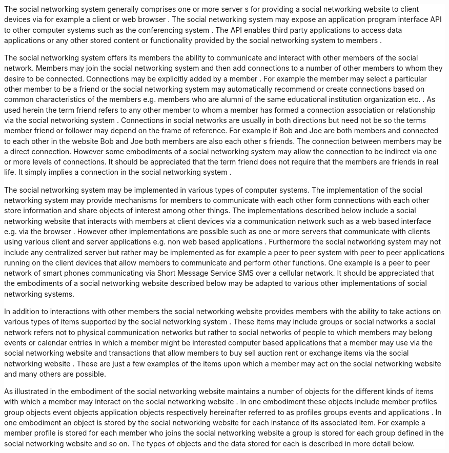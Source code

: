 The social networking system generally comprises one or more server s for providing a social networking website to client devices via for example a client or web browser . The social networking system may expose an application program interface API to other computer systems such as the conferencing system . The API enables third party applications to access data applications or any other stored content or functionality provided by the social networking system to members .

The social networking system offers its members the ability to communicate and interact with other members of the social network. Members may join the social networking system and then add connections to a number of other members to whom they desire to be connected. Connections may be explicitly added by a member . For example the member may select a particular other member to be a friend or the social networking system may automatically recommend or create connections based on common characteristics of the members e.g. members who are alumni of the same educational institution organization etc. . As used herein the term friend refers to any other member to whom a member has formed a connection association or relationship via the social networking system . Connections in social networks are usually in both directions but need not be so the terms member friend or follower may depend on the frame of reference. For example if Bob and Joe are both members and connected to each other in the website Bob and Joe both members are also each other s friends. The connection between members may be a direct connection. However some embodiments of a social networking system may allow the connection to be indirect via one or more levels of connections. It should be appreciated that the term friend does not require that the members are friends in real life. It simply implies a connection in the social networking system .

The social networking system may be implemented in various types of computer systems. The implementation of the social networking system may provide mechanisms for members to communicate with each other form connections with each other store information and share objects of interest among other things. The implementations described below include a social networking website that interacts with members at client devices via a communication network such as a web based interface e.g. via the browser . However other implementations are possible such as one or more servers that communicate with clients using various client and server applications e.g. non web based applications . Furthermore the social networking system may not include any centralized server but rather may be implemented as for example a peer to peer system with peer to peer applications running on the client devices that allow members to communicate and perform other functions. One example is a peer to peer network of smart phones communicating via Short Message Service SMS over a cellular network. It should be appreciated that the embodiments of a social networking website described below may be adapted to various other implementations of social networking systems.

In addition to interactions with other members the social networking website provides members with the ability to take actions on various types of items supported by the social networking system . These items may include groups or social networks a social network refers not to physical communication networks but rather to social networks of people to which members may belong events or calendar entries in which a member might be interested computer based applications that a member may use via the social networking website and transactions that allow members to buy sell auction rent or exchange items via the social networking website . These are just a few examples of the items upon which a member may act on the social networking website and many others are possible.

As illustrated in the embodiment of the social networking website maintains a number of objects for the different kinds of items with which a member may interact on the social networking website . In one embodiment these objects include member profiles group objects event objects application objects respectively hereinafter referred to as profiles groups events and applications . In one embodiment an object is stored by the social networking website for each instance of its associated item. For example a member profile is stored for each member who joins the social networking website a group is stored for each group defined in the social networking website and so on. The types of objects and the data stored for each is described in more detail below.
